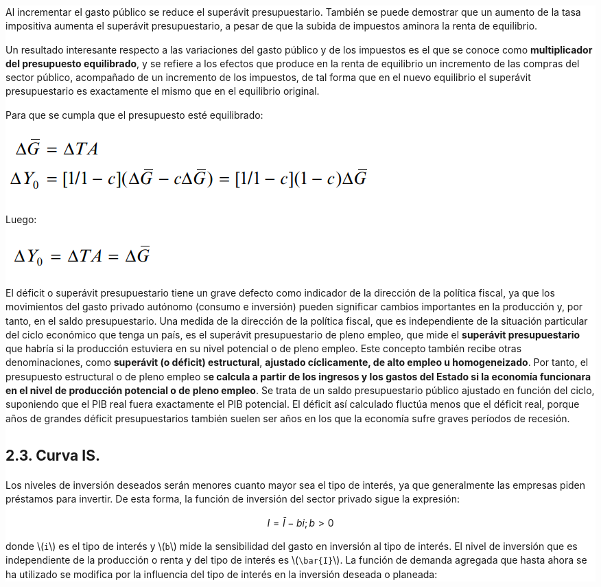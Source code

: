 Al incrementar el gasto público se reduce el superávit presupuestario. También se puede demostrar que un aumento de la tasa impositiva aumenta el superávit presupuestario, a pesar de que la subida de impuestos aminora la renta de equilibrio.

</aside>

Un resultado interesante respecto a las variaciones del gasto público y de los impuestos es el que se conoce como **multiplicador del presupuesto equilibrado**, y se refiere a los efectos que produce en la renta de equilibrio un incremento de las compras del sector público, acompañado de un incremento de los impuestos, de tal forma que en el nuevo equilibrio el superávit presupuestario es exactamente el mismo que en el equilibrio original.

Para que se cumpla que el presupuesto esté equilibrado:

![Untitled](img/Untitled%2012.png)

Luego:

![Untitled](img/Untitled%2013.png)

El déficit o superávit presupuestario tiene un grave defecto como indicador de la dirección de la política fiscal, ya que los movimientos del gasto privado autónomo (consumo e inversión) pueden significar cambios importantes en la producción y, por tanto, en el saldo presupuestario. Una medida de la dirección de la política fiscal, que es independiente de la situación particular del ciclo económico que tenga un país, es el superávit presupuestario de pleno empleo, que mide el **superávit presupuestario** que habría si la producción estuviera en su nivel potencial o de pleno empleo.
Este concepto también recibe otras denominaciones, como **superávit (o déficit) estructural**, **ajustado cíclicamente, de alto empleo u homogeneizado**. Por tanto, el presupuesto estructural o de pleno empleo s**e calcula a partir de los ingresos y los gastos del Estado si la economía funcionara en el nivel de producción potencial o de pleno empleo**. Se trata de un saldo presupuestario público ajustado en función del ciclo, suponiendo que el PIB real fuera exactamente el PIB potencial. El déficit así calculado fluctúa menos que el déficit real, porque años de grandes déficit presupuestarios también suelen ser años en los que la economía sufre graves períodos de recesión.

## 2.3. Curva IS.

Los niveles de inversión deseados serán menores cuanto mayor sea el tipo de interés, ya que generalmente las empresas piden préstamos para invertir. De esta forma, la función de inversión del sector privado sigue la expresión:

$$
I=\bar{I}-bi; b>0
$$

donde \\(`i`\\) es el tipo de interés y \\(`b`\\) mide la sensibilidad del gasto en inversión al tipo de interés. El nivel de inversión que es independiente de la producción o renta y del tipo de interés es \\(`\bar{I}`\\). La función de demanda agregada que hasta ahora se ha utilizado se modifica por la influencia del tipo de interés en la inversión deseada o planeada:
